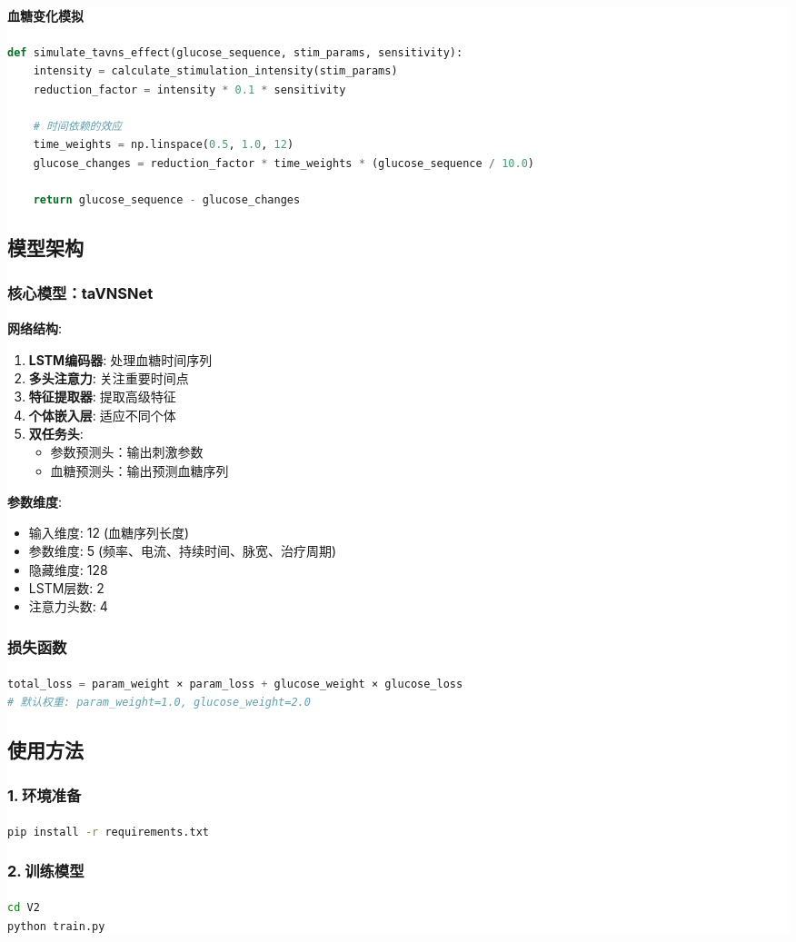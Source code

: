 #### 血糖变化模拟
```python
def simulate_tavns_effect(glucose_sequence, stim_params, sensitivity):
    intensity = calculate_stimulation_intensity(stim_params)
    reduction_factor = intensity * 0.1 * sensitivity
    
    # 时间依赖的效应
    time_weights = np.linspace(0.5, 1.0, 12)
    glucose_changes = reduction_factor * time_weights * (glucose_sequence / 10.0)
    
    return glucose_sequence - glucose_changes
```

## 模型架构

### 核心模型：taVNSNet

**网络结构**:
1. **LSTM编码器**: 处理血糖时间序列
2. **多头注意力**: 关注重要时间点
3. **特征提取器**: 提取高级特征
4. **个体嵌入层**: 适应不同个体
5. **双任务头**: 
   - 参数预测头：输出刺激参数
   - 血糖预测头：输出预测血糖序列

**参数维度**:
- 输入维度: 12 (血糖序列长度)
- 参数维度: 5 (频率、电流、持续时间、脉宽、治疗周期)
- 隐藏维度: 128
- LSTM层数: 2
- 注意力头数: 4

### 损失函数
```python
total_loss = param_weight × param_loss + glucose_weight × glucose_loss
# 默认权重: param_weight=1.0, glucose_weight=2.0
```

## 使用方法

### 1. 环境准备
```bash
pip install -r requirements.txt
```

### 2. 训练模型
```bash
cd V2
python train.py
```
